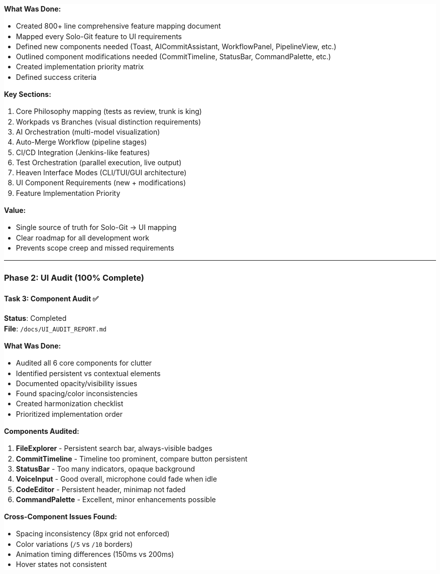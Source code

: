 **What Was Done:**
- Created 800+ line comprehensive feature mapping document
- Mapped every Solo-Git feature to UI requirements
- Defined new components needed (Toast, AICommitAssistant, WorkflowPanel, PipelineView, etc.)
- Outlined component modifications needed (CommitTimeline, StatusBar, CommandPalette, etc.)
- Created implementation priority matrix
- Defined success criteria

**Key Sections:**
1. Core Philosophy mapping (tests as review, trunk is king)
2. Workpads vs Branches (visual distinction requirements)
3. AI Orchestration (multi-model visualization)
4. Auto-Merge Workflow (pipeline stages)
5. CI/CD Integration (Jenkins-like features)
6. Test Orchestration (parallel execution, live output)
7. Heaven Interface Modes (CLI/TUI/GUI architecture)
8. UI Component Requirements (new + modifications)
9. Feature Implementation Priority

**Value:**
- Single source of truth for Solo-Git → UI mapping
- Clear roadmap for all development work
- Prevents scope creep and missed requirements

---

### Phase 2: UI Audit (100% Complete)

#### Task 3: Component Audit ✅
**Status**: Completed  
**File**: `/docs/UI_AUDIT_REPORT.md`

**What Was Done:**
- Audited all 6 core components for clutter
- Identified persistent vs contextual elements
- Documented opacity/visibility issues
- Found spacing/color inconsistencies
- Created harmonization checklist
- Prioritized implementation order

**Components Audited:**
1. **FileExplorer** - Persistent search bar, always-visible badges
2. **CommitTimeline** - Timeline too prominent, compare button persistent
3. **StatusBar** - Too many indicators, opaque background
4. **VoiceInput** - Good overall, microphone could fade when idle
5. **CodeEditor** - Persistent header, minimap not faded
6. **CommandPalette** - Excellent, minor enhancements possible

**Cross-Component Issues Found:**
- Spacing inconsistency (8px grid not enforced)
- Color variations (`/5` vs `/10` borders)
- Animation timing differences (150ms vs 200ms)
- Hover states not consistent
